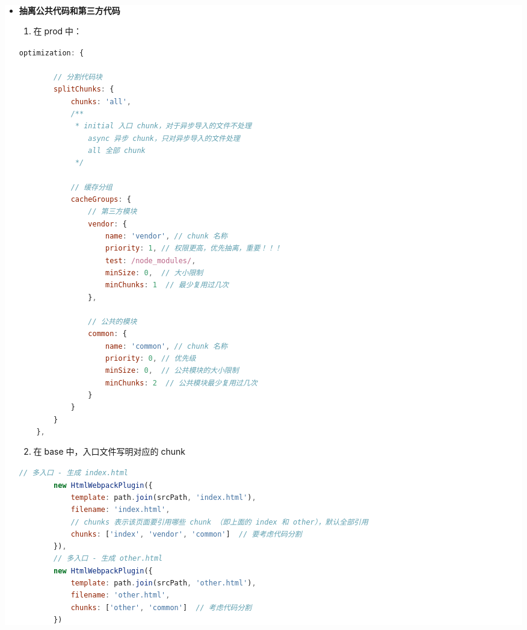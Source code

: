   

+ **抽离公共代码和第三方代码**

  1. 在 prod 中：

  ```js
  optimization: {
         
          // 分割代码块
          splitChunks: {
              chunks: 'all',
              /**
               * initial 入口 chunk，对于异步导入的文件不处理
                  async 异步 chunk，只对异步导入的文件处理
                  all 全部 chunk
               */
  
              // 缓存分组
              cacheGroups: {
                  // 第三方模块
                  vendor: {
                      name: 'vendor', // chunk 名称
                      priority: 1, // 权限更高，优先抽离，重要！！！
                      test: /node_modules/,
                      minSize: 0,  // 大小限制
                      minChunks: 1  // 最少复用过几次
                  },
  
                  // 公共的模块
                  common: {
                      name: 'common', // chunk 名称
                      priority: 0, // 优先级
                      minSize: 0,  // 公共模块的大小限制
                      minChunks: 2  // 公共模块最少复用过几次
                  }
              }
          }
      },
  ```

  2. 在 base 中，入口文件写明对应的 chunk

  ```js
  // 多入口 - 生成 index.html
          new HtmlWebpackPlugin({
              template: path.join(srcPath, 'index.html'),
              filename: 'index.html',
              // chunks 表示该页面要引用哪些 chunk （即上面的 index 和 other），默认全部引用
              chunks: ['index', 'vendor', 'common']  // 要考虑代码分割
          }),
          // 多入口 - 生成 other.html
          new HtmlWebpackPlugin({
              template: path.join(srcPath, 'other.html'),
              filename: 'other.html',
              chunks: ['other', 'common']  // 考虑代码分割
          })
  ```
